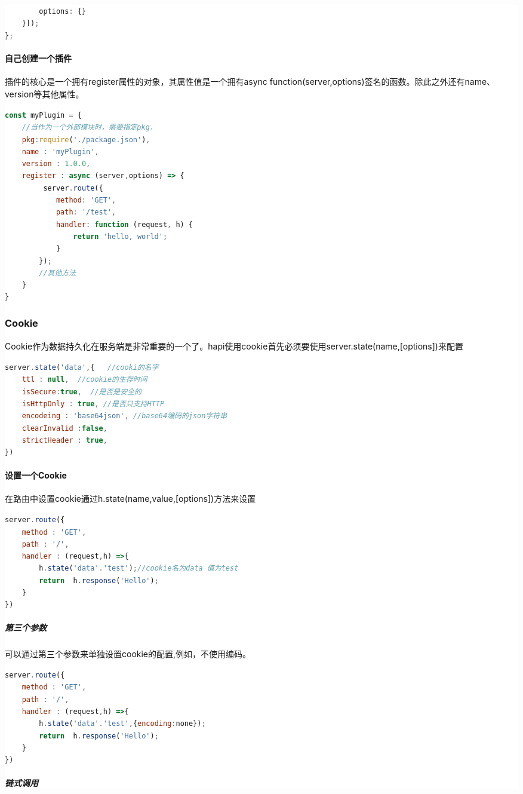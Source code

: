```javascript
        options: {}
    }]);
};
```
#### 自己创建一个插件
插件的核心是一个拥有register属性的对象，其属性值是一个拥有async function(server,options)签名的函数。除此之外还有name、version等其他属性。
```JavaScript
const myPlugin = {
    //当作为一个外部模块时，需要指定pkg，
    pkg:require('./package.json'),
    name : 'myPlugin',
    version : 1.0.0,
    register : async (server,options) => {
         server.route({
            method: 'GET',
            path: '/test',
            handler: function (request, h) {
                return 'hello, world';
            }
        });
        //其他方法
    }
}
```

### Cookie
Cookie作为数据持久化在服务端是非常重要的一个了。hapi使用cookie首先必须要使用server.state(name,[options])来配置
```javascript
server.state('data',{   //cooki的名字
    ttl : null,  //cookie的生存时间
    isSecure:true,  //是否是安全的
    isHttpOnly : true, //是否只支持HTTP
    encodeing : 'base64json', //base64编码的json字符串
    clearInvalid :false,
    strictHeader : true,
})
```

#### 设置一个Cookie
在路由中设置cookie通过h.state(name,value,[options])方法来设置
```javascript
server.route({
    method : 'GET',
    path : '/',
    handler : (request,h) =>{
        h.state('data'.'test');//cookie名为data 值为test
        return  h.response('Hello');
    }
})
```
##### 第三个参数
可以通过第三个参数来单独设置cookie的配置,例如，不使用编码。
```javascript
server.route({
    method : 'GET',
    path : '/',
    handler : (request,h) =>{
        h.state('data'.'test',{encoding:none});
        return  h.response('Hello');
    }
})
```
##### 链式调用